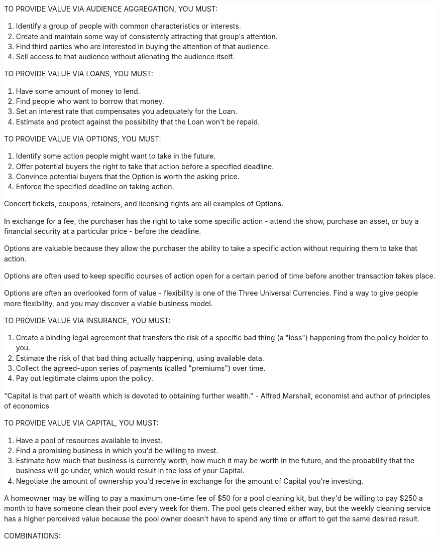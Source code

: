 TO PROVIDE VALUE VIA AUDIENCE AGGREGATION, YOU MUST:
1. Identify a group of people with common characteristics or interests.
2. Create and maintain some way of consistently attracting that group's attention.
3. Find third parties who are interested in buying the attention of that audience.
4. Sell access to that audience without alienating the audience itself.

TO PROVIDE VALUE VIA LOANS, YOU MUST:
1. Have some amount of money to lend.
2. Find people who want to borrow that money.
3. Set an interest rate that compensates you adequately for the Loan.
4. Estimate and protect against the possibility that the Loan won't be repaid.

TO PROVIDE VALUE VIA OPTIONS, YOU MUST:
1. Identify some action people might want to take in the future.
2. Offer potential buyers the right to take that action before a specified deadline.
3. Convince potential buyers that the Option is worth the asking price.
4. Enforce the specified deadline on taking action.

Concert tickets, coupons, retainers, and licensing rights are all examples of Options.

In exchange for a fee, the purchaser has the right to take some specific action - attend the show, purchase an asset, or buy a financial security at a particular price - before the deadline.

Options are valuable because they allow the purchaser the ability to take a specific action without requiring them to take that action.

Options are often used to keep specific courses of action open for a certain period of time before another transaction takes place.

Options are often an overlooked form of value - flexibility is one of the Three Universal Currencies. Find a way to give people more flexibility, and you may discover a viable business model.

TO PROVIDE VALUE VIA INSURANCE, YOU MUST:
1. Create a binding legal agreement that transfers the risk of a specific bad thing (a "loss") happening from the policy holder to you.
2. Estimate the risk of that bad thing actually happening, using available data.
3. Collect the agreed-upon series of payments (called "premiums") over time.
4. Pay out legitimate claims upon the policy.

"Capital is that part of wealth which is devoted to obtaining further wealth." - Alfred Marshall, economist and author of principles of economics

TO PROVIDE VALUE VIA CAPITAL, YOU MUST:
1. Have a pool of resources available to invest.
2. Find a promising business in which you'd be willing to invest.
3. Estimate how much that business is currently worth, how much it may be worth in the future, and the probability that the business will go under, which would result in the loss of your Capital.
4. Negotiate the amount of ownership you'd receive in exchange for the amount of Capital you're investing.

A homeowner may be willing to pay a maximum one-time fee of $50 for a pool cleaning kit, but they'd be willing to pay $250 a month to have someone clean their pool every week for them. The pool gets cleaned either way, but the weekly cleaning service has a higher perceived value because the pool owner doesn't have to spend any time or effort to get the same desired result.

COMBINATIONS:
